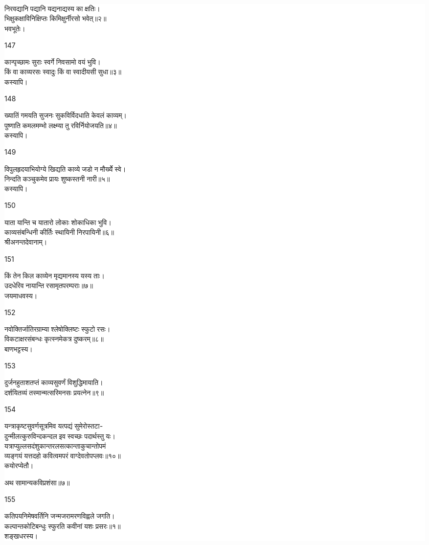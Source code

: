 निरवद्यानि पद्यानि यद्यनाद्यस्य का क्षतिः।  
भिक्षुकक्षाविनिक्षिप्तः किमिक्षुर्नीरसो भवेत्॥२॥  
                       भवभूतेः।

147

कान्पृच्छामः सुराः स्वर्गे निवसामो वयं भुवि।  
किं वा काव्यरसः स्वादुः किं वा स्वादीयसी सुधा॥३॥  
                          कस्यापि।

148

ख्यातिं गमयति सुजनः सुकविर्विदधाति केवलं काव्यम्।  
पुष्णाति कमलमम्भो लक्ष्म्या तु रविर्नियोजयति॥४॥  
                         कस्यापि।

149

विपुलहृदयाभियोग्ये खिद्यति काव्ये जडो न मौर्ख्येे स्वे।  
निन्दति कञ्चुकमेव प्रायः शुष्कस्तनी नारी॥५॥  
                         कस्यापि।

150

याता यान्ति च यातारो लोकाः शोकाधिका भुवि।  
काव्यसंबन्धिनी कीर्तिः स्थायिनी निरपायिनी॥६॥  
                  श्रीअनन्तदेवानाम्।

151

किं तेन किल काव्येन मृद्यमानस्य यस्य ताः।  
उदधेरिव नायान्ति रसामृतपरम्पराः॥७॥  
                  जयमाधवस्य।

152

नवोक्तिर्जातिरग्राम्या श्लेषोक्लिष्टः स्फुटो रसः।  
विकटाक्षरसंबन्धः कृत्स्नमेकत्र दुष्करम्॥८॥  
                   बाणभट्टस्य।

153

दुर्जनहुताशतप्तं काव्यसुवर्णं विशुद्धिमायाति।  
दर्शयितव्यं तस्मान्मत्सरिमनसः प्रयत्नेन॥९॥

154

यन्त्राकृष्टसुवर्णसूत्रमिव यत्पद्यं सुमेरोस्तटा-  
दुन्मीलत्कुरुविन्दकन्दल इव स्वच्छः पदार्थस्तु यः।  
यत्राप्युल्लसदंशुकान्तरलसत्कान्ताकुचान्तोपमं  
व्यङ्गयं यत्तदहो कवित्वमपरं वाग्देवतोपप्लवः॥१०॥  
                       कयोरप्येतौ।

अथ सामान्यकविप्रशंसा॥७॥

155

कतिपयनिमेषवर्तिनि जन्मजरामरणविह्वले जगति।  
कल्पान्तकोटिबन्धुः स्फुरति कवीनां यशः प्रसरः॥१॥  
                       शङ्खधरस्य।
